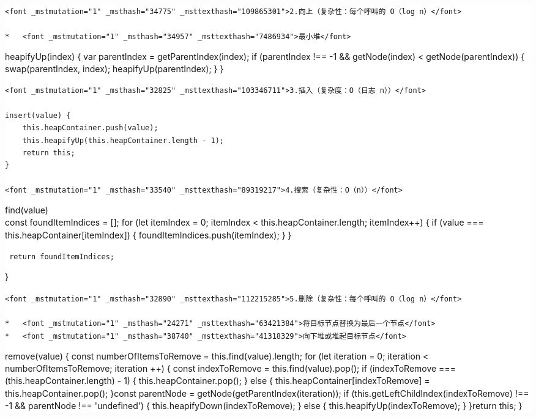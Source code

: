 ```
<font _mstmutation="1" _msthash="34775" _msttexthash="109865301">2.向上（复杂性：每个呼叫的 O（log n）</font>

*   <font _mstmutation="1" _msthash="34957" _msttexthash="7486934">最小堆</font>
```
heapifyUp(index) {
    var parentIndex = getParentIndex(index);
    if (parentIndex !== -1 &&
        getNode(index) < getNode(parentIndex)) {
        swap(parentIndex, index);
        heapifyUp(parentIndex);
    }
}
```
<font _mstmutation="1" _msthash="32825" _msttexthash="103346711">3.插入（复杂度：O（日志 n））</font>

insert(value) {
    this.heapContainer.push(value);    
    this.heapifyUp(this.heapContainer.length - 1);    
    return this;
}

<font _mstmutation="1" _msthash="33540" _msttexthash="89319217">4.搜索（复杂性：O（n））</font>
```
find(value)    
    const foundItemIndices = [];
    for (let itemIndex = 0; itemIndex < this.heapContainer.length; itemIndex++) {
        if (value === this.heapContainer[itemIndex]) {
            foundItemIndices.push(itemIndex);
        }
     }

     return foundItemIndices;
}
```
<font _mstmutation="1" _msthash="32890" _msttexthash="112215285">5.删除（复杂性：每个呼叫的 O（log n）</font>

*   <font _mstmutation="1" _msthash="24271" _msttexthash="63421384">将目标节点替换为最后一个节点</font>
*   <font _mstmutation="1" _msthash="38740" _msttexthash="41318329">向下堆或堆起目标节点</font>

```
remove(value) {
    const numberOfItemsToRemove = this.find(value).length;
    for (let iteration = 0; iteration < numberOfItemsToRemove; iteration ++) {
        const indexToRemove = this.find(value).pop();
        if (indexToRemove === (this.heapContainer.length) - 1) {
            this.heapContainer.pop();
        } else {
            this.heapContainer[indexToRemove] = this.heapContainer.pop();
        }const parentNode = getNode(getParentIndex(iteration));
        if (this.getLeftChildIndex(indexToRemove) !== -1 && parentNode !== 'undefined') {
            this.heapifyDown(indexToRemove);
        } else {
            this.heapifyUp(indexToRemove);
        }
    }return this;
}
```
